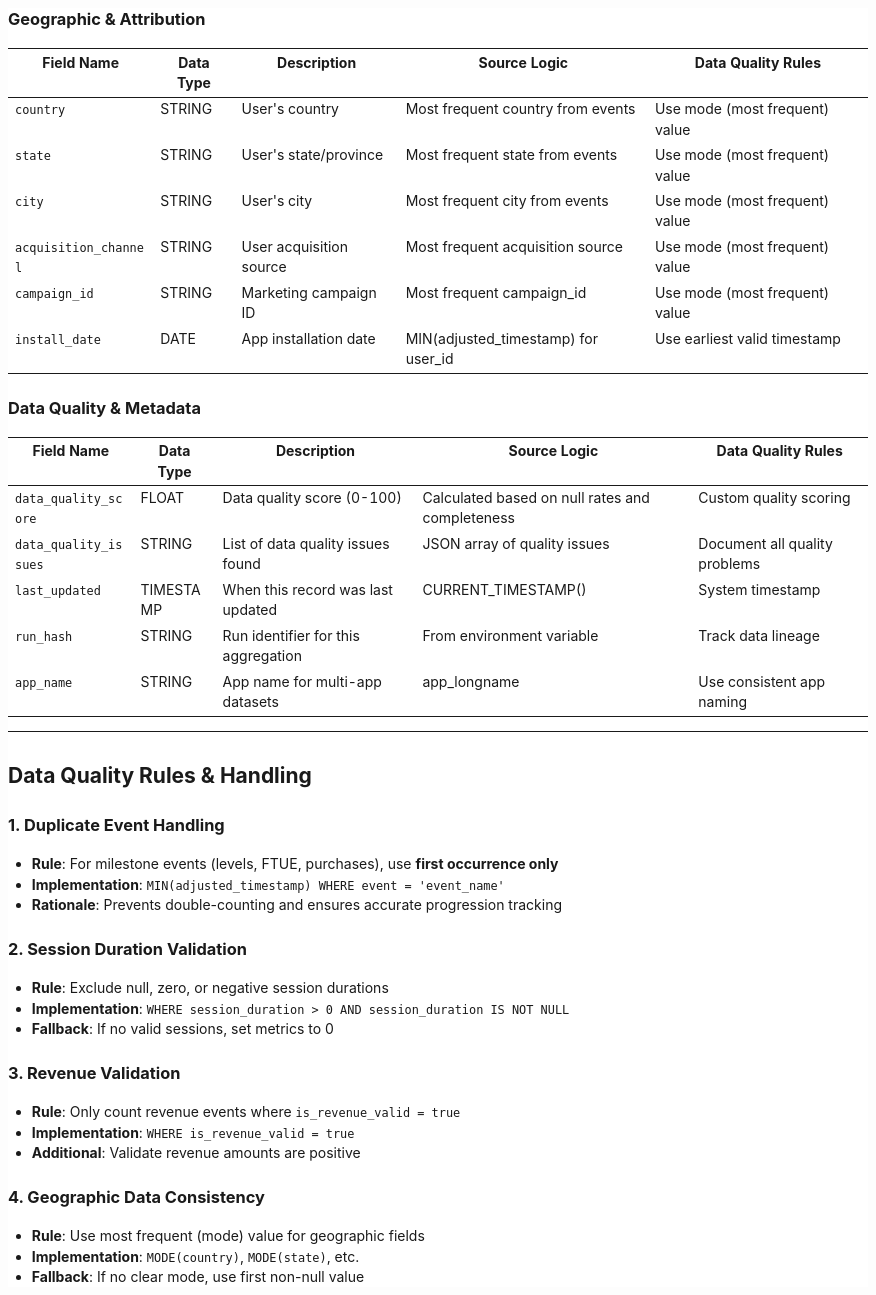 
### Geographic & Attribution
| Field Name | Data Type | Description | Source Logic | Data Quality Rules |
|------------|-----------|-------------|--------------|-------------------|
| `country` | STRING | User's country | Most frequent country from events | Use mode (most frequent) value |
| `state` | STRING | User's state/province | Most frequent state from events | Use mode (most frequent) value |
| `city` | STRING | User's city | Most frequent city from events | Use mode (most frequent) value |
| `acquisition_channel` | STRING | User acquisition source | Most frequent acquisition source | Use mode (most frequent) value |
| `campaign_id` | STRING | Marketing campaign ID | Most frequent campaign_id | Use mode (most frequent) value |
| `install_date` | DATE | App installation date | MIN(adjusted_timestamp) for user_id | Use earliest valid timestamp |

### Data Quality & Metadata
| Field Name | Data Type | Description | Source Logic | Data Quality Rules |
|------------|-----------|-------------|--------------|-------------------|
| `data_quality_score` | FLOAT | Data quality score (0-100) | Calculated based on null rates and completeness | Custom quality scoring |
| `data_quality_issues` | STRING | List of data quality issues found | JSON array of quality issues | Document all quality problems |
| `last_updated` | TIMESTAMP | When this record was last updated | CURRENT_TIMESTAMP() | System timestamp |
| `run_hash` | STRING | Run identifier for this aggregation | From environment variable | Track data lineage |
| `app_name` | STRING | App name for multi-app datasets | app_longname | Use consistent app naming |

---

## Data Quality Rules & Handling

### 1. **Duplicate Event Handling**
- **Rule**: For milestone events (levels, FTUE, purchases), use **first occurrence only**
- **Implementation**: `MIN(adjusted_timestamp) WHERE event = 'event_name'`
- **Rationale**: Prevents double-counting and ensures accurate progression tracking

### 2. **Session Duration Validation**
- **Rule**: Exclude null, zero, or negative session durations
- **Implementation**: `WHERE session_duration > 0 AND session_duration IS NOT NULL`
- **Fallback**: If no valid sessions, set metrics to 0

### 3. **Revenue Validation**
- **Rule**: Only count revenue events where `is_revenue_valid = true`
- **Implementation**: `WHERE is_revenue_valid = true`
- **Additional**: Validate revenue amounts are positive

### 4. **Geographic Data Consistency**
- **Rule**: Use most frequent (mode) value for geographic fields
- **Implementation**: `MODE(country)`, `MODE(state)`, etc.
- **Fallback**: If no clear mode, use first non-null value

